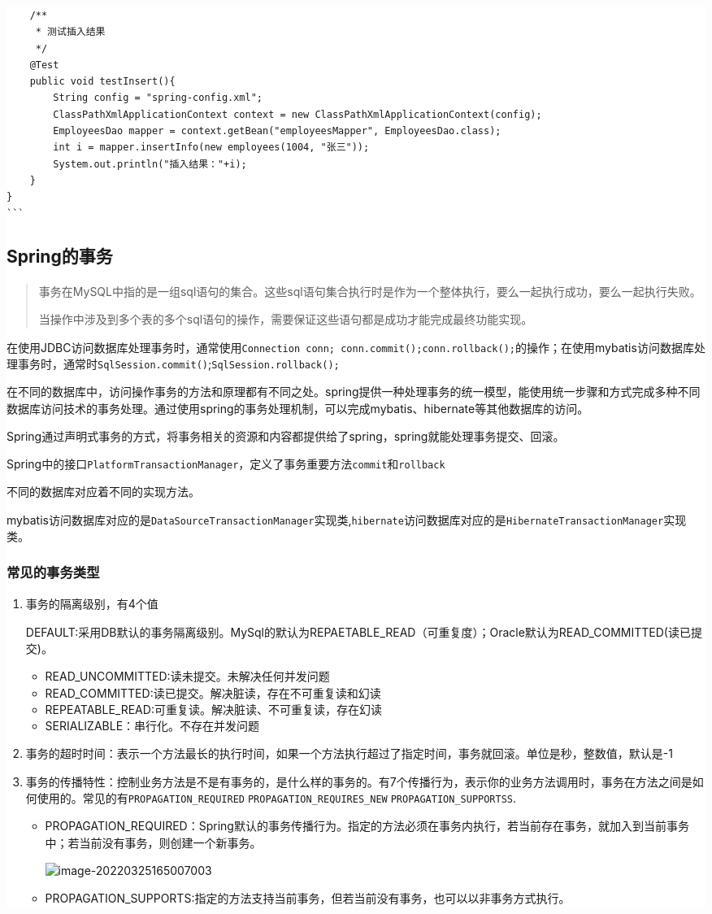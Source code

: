 	    /**
	     * 测试插入结果
	     */
	    @Test
	    public void testInsert(){
	        String config = "spring-config.xml";
	        ClassPathXmlApplicationContext context = new ClassPathXmlApplicationContext(config);
	        EmployeesDao mapper = context.getBean("employeesMapper", EmployeesDao.class);
	        int i = mapper.insertInfo(new employees(1004, "张三"));
	        System.out.println("插入结果："+i);
	    }
	}
	```

## Spring的事务

> 事务在MySQL中指的是一组sql语句的集合。这些sql语句集合执行时是作为一个整体执行，要么一起执行成功，要么一起执行失败。
>
> 当操作中涉及到多个表的多个sql语句的操作，需要保证这些语句都是成功才能完成最终功能实现。

在使用JDBC访问数据库处理事务时，通常使用`Connection conn; conn.commit();conn.rollback();`的操作；在使用mybatis访问数据库处理事务时，通常时`SqlSession.commit()`;`SqlSession.rollback();`

在不同的数据库中，访问操作事务的方法和原理都有不同之处。spring提供一种处理事务的统一模型，能使用统一步骤和方式完成多种不同数据库访问技术的事务处理。通过使用spring的事务处理机制，可以完成mybatis、hibernate等其他数据库的访问。

Spring通过声明式事务的方式，将事务相关的资源和内容都提供给了spring，spring就能处理事务提交、回滚。

Spring中的接口`PlatformTransactionManager`，定义了事务重要方法`commit`和`rollback`

不同的数据库对应着不同的实现方法。

mybatis访问数据库对应的是`DataSourceTransactionManager`实现类,`hibernate`访问数据库对应的是`HibernateTransactionManager`实现类。

### 常见的事务类型

1. 事务的隔离级别，有4个值

   DEFAULT:采用DB默认的事务隔离级别。MySql的默认为REPAETABLE_READ（可重复度）；Oracle默认为READ_COMMITTED(读已提交)。

   * READ_UNCOMMITTED:读未提交。未解决任何并发问题
   * READ_COMMITTED:读已提交。解决脏读，存在不可重复读和幻读
   * REPEATABLE_READ:可重复读。解决脏读、不可重复读，存在幻读
   * SERIALIZABLE：串行化。不存在并发问题

2. 事务的超时时间：表示一个方法最长的执行时间，如果一个方法执行超过了指定时间，事务就回滚。单位是秒，整数值，默认是-1

3. 事务的传播特性：控制业务方法是不是有事务的，是什么样的事务的。有7个传播行为，表示你的业务方法调用时，事务在方法之间是如何使用的。常见的有`PROPAGATION_REQUIRED` `PROPAGATION_REQUIRES_NEW` `PROPAGATION_SUPPORTSS`.

      * PROPAGATION_REQUIRED：Spring默认的事务传播行为。指定的方法必须在事务内执行，若当前存在事务，就加入到当前事务中；若当前没有事务，则创建一个新事务。

        ![image-20220325165007003](C:/Users/lucheng/AppData/Roaming/Typora/typora-user-images/image-20220325165007003.png)

      * PROPAGATION_SUPPORTS:指定的方法支持当前事务，但若当前没有事务，也可以以非事务方式执行。
